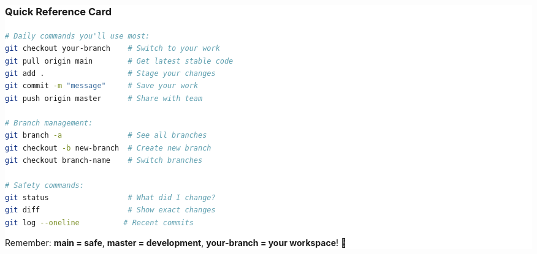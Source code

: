### **Quick Reference Card**

```bash
# Daily commands you'll use most:
git checkout your-branch    # Switch to your work
git pull origin main        # Get latest stable code  
git add .                   # Stage your changes
git commit -m "message"     # Save your work
git push origin master      # Share with team

# Branch management:
git branch -a               # See all branches
git checkout -b new-branch  # Create new branch
git checkout branch-name    # Switch branches

# Safety commands:
git status                  # What did I change?
git diff                    # Show exact changes
git log --oneline          # Recent commits
```

Remember: **main = safe**, **master = development**, **your-branch = your workspace**! 🚀
